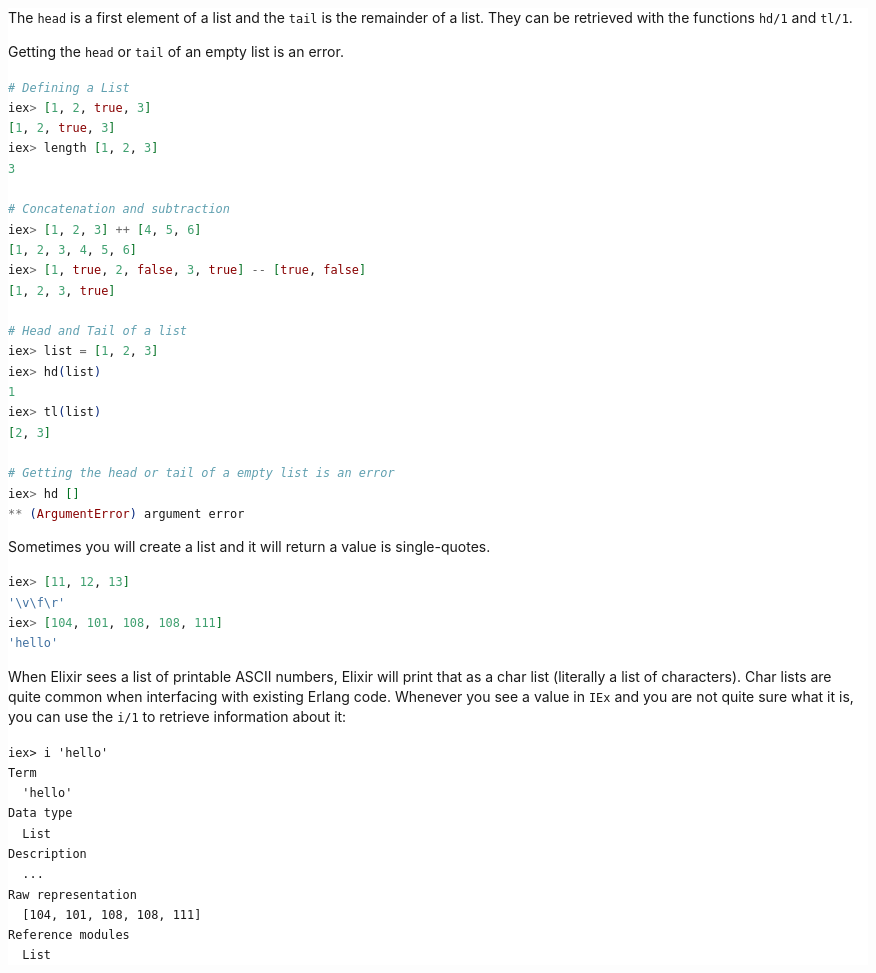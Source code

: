 The `head` is a first element of a list and the `tail` is the remainder of a list.
They can be retrieved with the functions `hd/1` and `tl/1`.

Getting the `head` or `tail` of an empty list is an error.

```elixir
# Defining a List
iex> [1, 2, true, 3]
[1, 2, true, 3]
iex> length [1, 2, 3]
3

# Concatenation and subtraction
iex> [1, 2, 3] ++ [4, 5, 6]
[1, 2, 3, 4, 5, 6]
iex> [1, true, 2, false, 3, true] -- [true, false]
[1, 2, 3, true]

# Head and Tail of a list
iex> list = [1, 2, 3]
iex> hd(list)
1
iex> tl(list)
[2, 3]

# Getting the head or tail of a empty list is an error
iex> hd []
** (ArgumentError) argument error
```

Sometimes you will create a list and it will return a value is single-quotes.

```elixir
iex> [11, 12, 13]
'\v\f\r'
iex> [104, 101, 108, 108, 111]
'hello'
```

When Elixir sees a list of printable ASCII numbers, Elixir will print that as a
char list (literally a list of characters). Char lists are quite common when
interfacing with existing Erlang code. Whenever you see a value in `IEx` and you
are not quite sure what it is, you can use the `i/1` to retrieve information
about it:

```
iex> i 'hello'
Term
  'hello'
Data type
  List
Description
  ...
Raw representation
  [104, 101, 108, 108, 111]
Reference modules
  List
```
